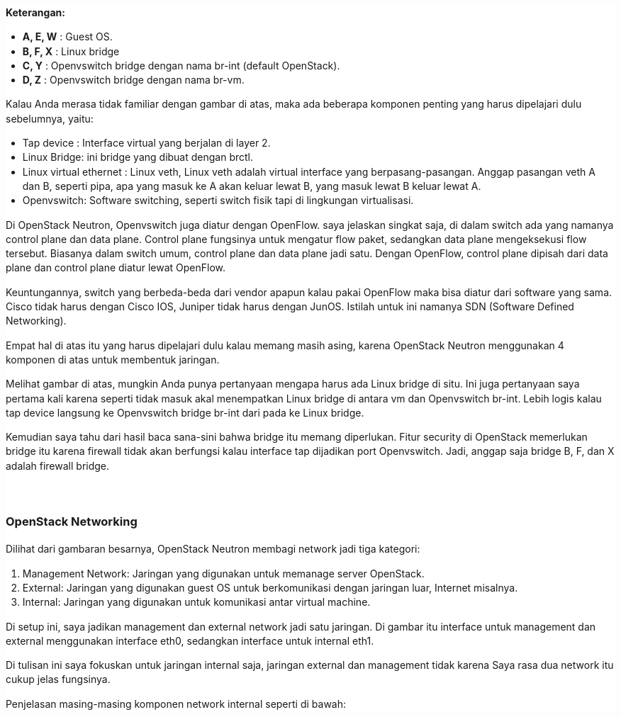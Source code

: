 **Keterangan:**

- **A, E, W** : Guest OS.
- **B, F, X** : Linux bridge
- **C, Y** : Openvswitch bridge dengan nama br-int (default OpenStack).
- **D, Z** : Openvswitch bridge dengan nama br-vm.

Kalau Anda merasa tidak familiar dengan gambar di atas, maka ada beberapa komponen penting yang harus dipelajari dulu sebelumnya, yaitu:

- Tap device : Interface virtual yang berjalan di layer 2.
- Linux Bridge: ini bridge yang dibuat dengan brctl.
- Linux virtual ethernet : Linux veth, Linux veth adalah virtual interface yang berpasang-pasangan. Anggap pasangan veth A dan B, seperti pipa, apa yang masuk ke A akan keluar lewat B, yang masuk lewat B keluar lewat A.
- Openvswitch: Software switching, seperti switch fisik tapi di lingkungan virtualisasi.

Di OpenStack Neutron, Openvswitch juga diatur dengan OpenFlow. saya jelaskan singkat saja, di dalam switch ada yang namanya control plane dan data plane. Control plane fungsinya untuk mengatur flow paket, sedangkan data plane mengeksekusi flow tersebut. Biasanya dalam switch umum, control plane dan data plane jadi satu. Dengan OpenFlow, control plane dipisah dari data plane dan control plane diatur lewat OpenFlow.

Keuntungannya, switch yang berbeda-beda dari vendor apapun kalau pakai OpenFlow maka bisa diatur dari software yang sama. Cisco tidak harus dengan Cisco IOS, Juniper tidak harus dengan JunOS. Istilah untuk ini namanya SDN (Software Defined Networking).

Empat hal di atas itu yang harus dipelajari dulu kalau memang masih asing, karena OpenStack Neutron menggunakan 4 komponen di atas untuk membentuk jaringan.

Melihat gambar di atas, mungkin Anda punya pertanyaan mengapa harus ada Linux bridge di situ. Ini juga pertanyaan saya pertama kali karena seperti tidak masuk akal menempatkan Linux bridge di antara vm dan Openvswitch br-int. Lebih logis kalau tap device langsung ke Openvswitch bridge br-int dari pada ke Linux bridge.

Kemudian saya tahu dari hasil baca sana-sini bahwa bridge itu memang diperlukan. Fitur security di OpenStack memerlukan bridge itu karena firewall tidak akan berfungsi kalau interface tap dijadikan port Openvswitch. Jadi, anggap saja bridge B, F, dan X adalah firewall bridge.

&nbsp;

### OpenStack Networking
Dilihat dari gambaran besarnya, OpenStack Neutron membagi network jadi tiga kategori:

1. Management Network: Jaringan yang digunakan untuk memanage server OpenStack.
2. External: Jaringan yang digunakan guest OS untuk berkomunikasi dengan jaringan luar, Internet misalnya.
3. Internal: Jaringan yang digunakan untuk komunikasi antar virtual machine.

Di setup ini, saya jadikan management dan external network jadi satu jaringan. Di gambar itu interface untuk management dan external menggunakan interface eth0, sedangkan interface untuk internal eth1.

Di tulisan ini saya fokuskan untuk jaringan internal saja, jaringan external dan management tidak karena Saya rasa dua network itu cukup jelas fungsinya.

Penjelasan masing-masing komponen network internal seperti di bawah:
